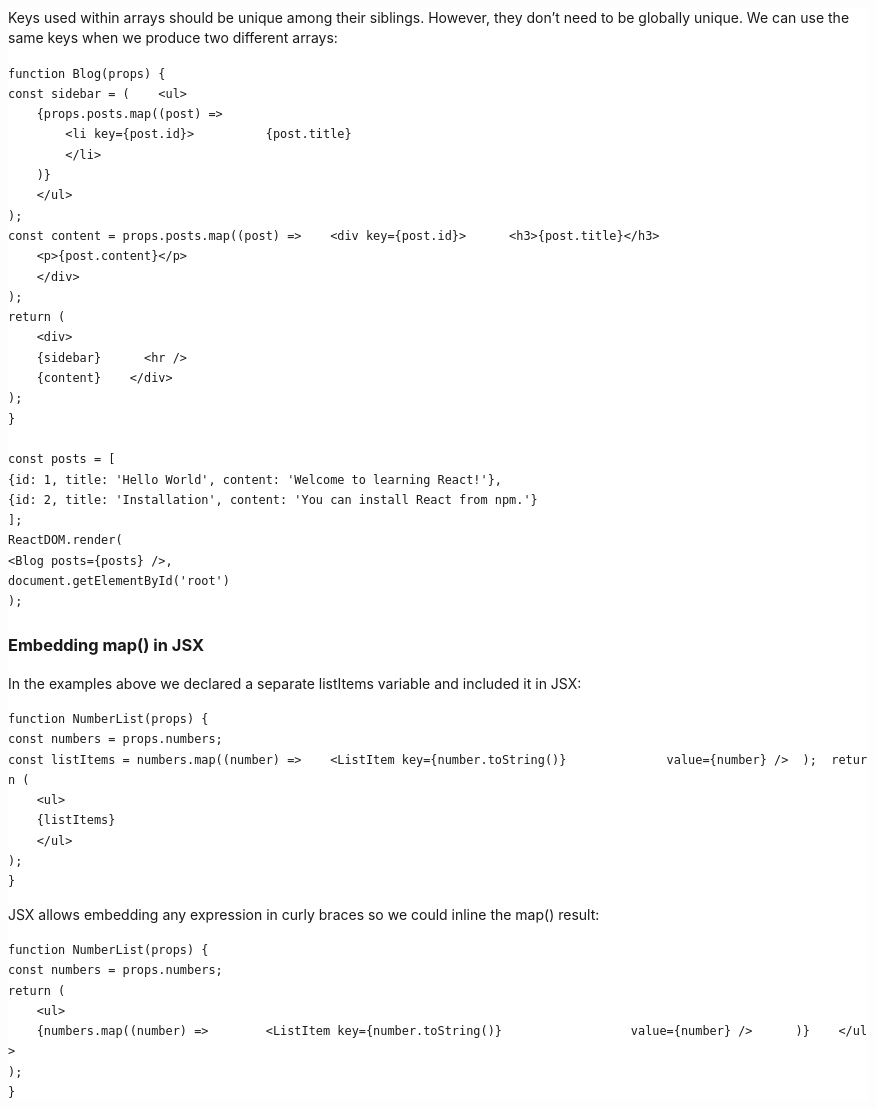 Keys used within arrays should be unique among their siblings. However, they don’t need to be globally unique. We can use the same keys when we produce two different arrays:

    function Blog(props) {
    const sidebar = (    <ul>
        {props.posts.map((post) =>
            <li key={post.id}>          {post.title}
            </li>
        )}
        </ul>
    );
    const content = props.posts.map((post) =>    <div key={post.id}>      <h3>{post.title}</h3>
        <p>{post.content}</p>
        </div>
    );
    return (
        <div>
        {sidebar}      <hr />
        {content}    </div>
    );
    }

    const posts = [
    {id: 1, title: 'Hello World', content: 'Welcome to learning React!'},
    {id: 2, title: 'Installation', content: 'You can install React from npm.'}
    ];
    ReactDOM.render(
    <Blog posts={posts} />,
    document.getElementById('root')
    );

### Embedding map() in JSX

In the examples above we declared a separate listItems variable and included it in JSX:

    function NumberList(props) {
    const numbers = props.numbers;
    const listItems = numbers.map((number) =>    <ListItem key={number.toString()}              value={number} />  );  return (
        <ul>
        {listItems}
        </ul>
    );
    }

JSX allows embedding any expression in curly braces so we could inline the map() result:

    function NumberList(props) {
    const numbers = props.numbers;
    return (
        <ul>
        {numbers.map((number) =>        <ListItem key={number.toString()}                  value={number} />      )}    </ul>
    );
    }
